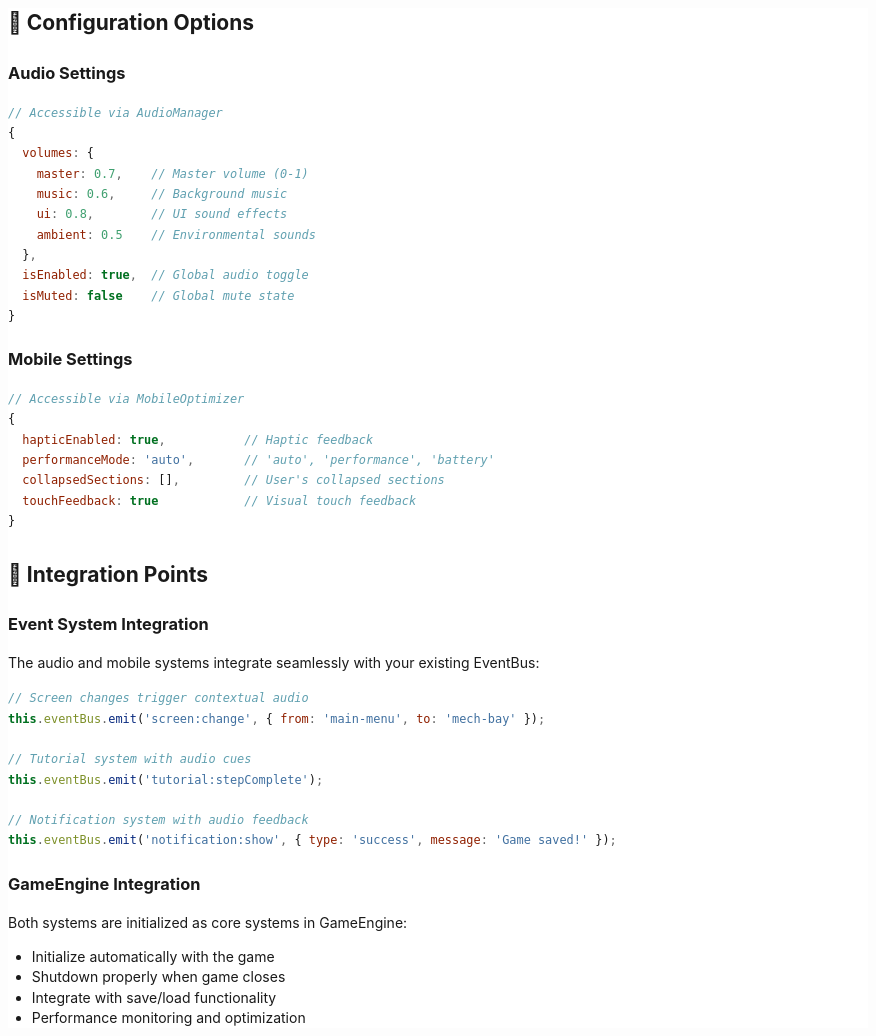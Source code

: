 ## 🔧 Configuration Options

### Audio Settings
```javascript
// Accessible via AudioManager
{
  volumes: {
    master: 0.7,    // Master volume (0-1)
    music: 0.6,     // Background music
    ui: 0.8,        // UI sound effects
    ambient: 0.5    // Environmental sounds
  },
  isEnabled: true,  // Global audio toggle
  isMuted: false    // Global mute state
}
```

### Mobile Settings
```javascript
// Accessible via MobileOptimizer  
{
  hapticEnabled: true,           // Haptic feedback
  performanceMode: 'auto',       // 'auto', 'performance', 'battery'
  collapsedSections: [],         // User's collapsed sections
  touchFeedback: true            // Visual touch feedback
}
```

## 🎯 Integration Points

### Event System Integration
The audio and mobile systems integrate seamlessly with your existing EventBus:

```javascript
// Screen changes trigger contextual audio
this.eventBus.emit('screen:change', { from: 'main-menu', to: 'mech-bay' });

// Tutorial system with audio cues
this.eventBus.emit('tutorial:stepComplete');

// Notification system with audio feedback
this.eventBus.emit('notification:show', { type: 'success', message: 'Game saved!' });
```

### GameEngine Integration
Both systems are initialized as core systems in GameEngine:
- Initialize automatically with the game
- Shutdown properly when game closes
- Integrate with save/load functionality
- Performance monitoring and optimization
